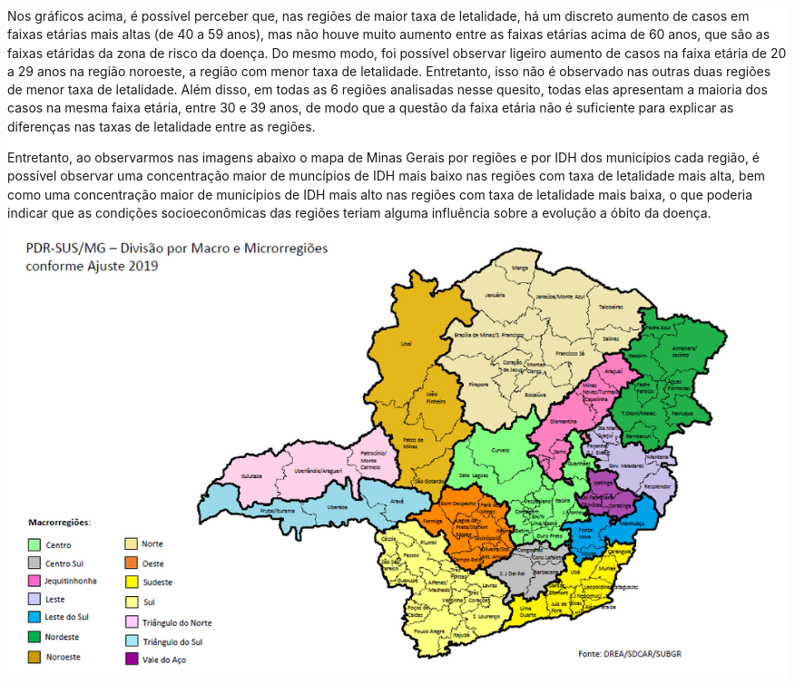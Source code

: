 
Nos gráficos acima, é possível perceber que, nas regiões de maior taxa
de letalidade, há um discreto aumento de casos em faixas etárias mais
altas (de 40 a 59 anos), mas não houve muito aumento entre as faixas
etárias acima de 60 anos, que são as faixas etáridas da zona de risco
da doença. Do mesmo modo, foi possível observar ligeiro aumento de casos
na faixa etária de 20 a 29 anos na região noroeste, a região com menor
taxa de letalidade. Entretanto, isso não é observado nas outras duas
regiões de menor taxa de letalidade. Além disso, em todas as 6 regiões
analisadas nesse quesito, todas elas apresentam a maioria dos casos na
mesma faixa etária, entre 30 e 39 anos, de modo que a questão da faixa
etária não é suficiente para explicar as diferenças nas taxas de
letalidade entre as regiões.

Entretanto, ao observarmos nas imagens abaixo o mapa de Minas Gerais por
regiões e por IDH dos municípios cada região, é possível observar uma
concentração maior de muncípios de IDH mais baixo nas regiões com taxa
de letalidade mais alta, bem como uma concentração maior de municípios
de IDH mais alto nas regiões com taxa de letalidade mais baixa, o que
poderia indicar que as condições socioeconômicas das regiões teriam
alguma influência sobre a evolução a óbito da doença.

<img src="img/macrorregioes_mg.png" width="100%" />
